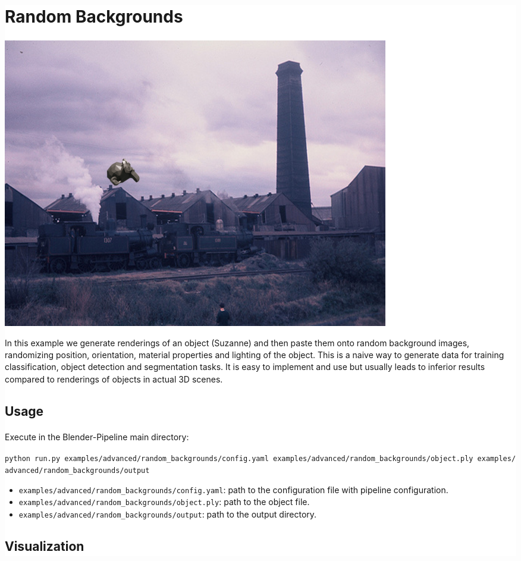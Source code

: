 # Random Backgrounds

![](rendering.png)

In this example we generate renderings of an object (Suzanne) and then paste them onto random background images,
randomizing position, orientation, material properties and lighting of the object. This is a naive way to generate data
for training classification, object detection and segmentation tasks. It is easy to implement and use but usually
leads to inferior results compared to renderings of objects in actual 3D scenes.

## Usage

Execute in the Blender-Pipeline main directory:

```
python run.py examples/advanced/random_backgrounds/config.yaml examples/advanced/random_backgrounds/object.ply examples/advanced/random_backgrounds/output
``` 

* `examples/advanced/random_backgrounds/config.yaml`: path to the configuration file with pipeline configuration.
* `examples/advanced/random_backgrounds/object.ply`: path to the object file.
* `examples/advanced/random_backgrounds/output`: path to the output directory.

## Visualization
